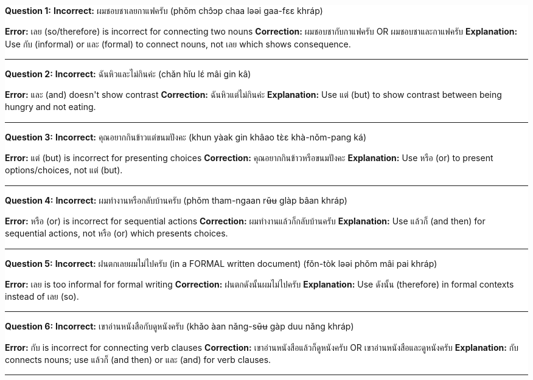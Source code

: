 **Question 1:**
**Incorrect:** ผมชอบชาเลยกาแฟครับ
(phǒm chɔ̂ɔp chaa ləəi gaa-fɛɛ khráp)

**Error:** เลย (so/therefore) is incorrect for connecting two nouns
**Correction:** ผมชอบชากับกาแฟครับ OR ผมชอบชาและกาแฟครับ
**Explanation:** Use กับ (informal) or และ (formal) to connect nouns, not เลย which shows consequence.

---

**Question 2:**
**Incorrect:** ฉันหิวและไม่กินค่ะ
(chǎn hǐu lɛ́ mâi gin kâ)

**Error:** และ (and) doesn't show contrast
**Correction:** ฉันหิวแต่ไม่กินค่ะ
**Explanation:** Use แต่ (but) to show contrast between being hungry and not eating.

---

**Question 3:**
**Incorrect:** คุณอยากกินข้าวแต่ขนมปังคะ
(khun yàak gin khâao tɛ̀ɛ khà-nǒm-pang ká)

**Error:** แต่ (but) is incorrect for presenting choices
**Correction:** คุณอยากกินข้าวหรือขนมปังคะ
**Explanation:** Use หรือ (or) to present options/choices, not แต่ (but).

---

**Question 4:**
**Incorrect:** ผมทำงานหรือกลับบ้านครับ
(phǒm tham-ngaan rʉ̌ʉ glàp bâan khráp)

**Error:** หรือ (or) is incorrect for sequential actions
**Correction:** ผมทำงานแล้วก็กลับบ้านครับ
**Explanation:** Use แล้วก็ (and then) for sequential actions, not หรือ (or) which presents choices.

---

**Question 5:**
**Incorrect:** ฝนตกเลยผมไม่ไปครับ (in a FORMAL written document)
(fǒn-tòk ləəi phǒm mâi pai khráp)

**Error:** เลย is too informal for formal writing
**Correction:** ฝนตกดังนั้นผมไม่ไปครับ
**Explanation:** Use ดังนั้น (therefore) in formal contexts instead of เลย (so).

---

**Question 6:**
**Incorrect:** เขาอ่านหนังสือกับดูหนังครับ
(khǎo àan nǎng-sʉ̌ʉ gàp duu nǎng khráp)

**Error:** กับ is incorrect for connecting verb clauses
**Correction:** เขาอ่านหนังสือแล้วก็ดูหนังครับ OR เขาอ่านหนังสือและดูหนังครับ
**Explanation:** กับ connects nouns; use แล้วก็ (and then) or และ (and) for verb clauses.

---